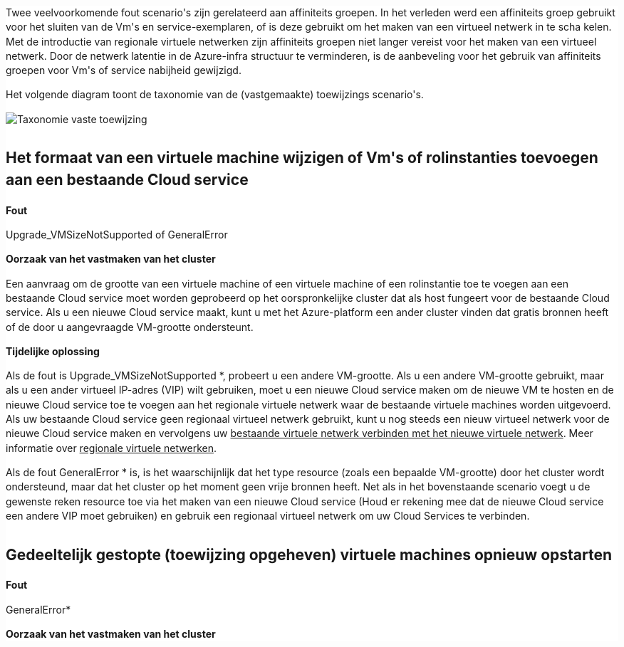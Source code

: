 Twee veelvoorkomende fout scenario's zijn gerelateerd aan affiniteits groepen. In het verleden werd een affiniteits groep gebruikt voor het sluiten van de Vm's en service-exemplaren, of is deze gebruikt om het maken van een virtueel netwerk in te scha kelen. Met de introductie van regionale virtuele netwerken zijn affiniteits groepen niet langer vereist voor het maken van een virtueel netwerk. Door de netwerk latentie in de Azure-infra structuur te verminderen, is de aanbeveling voor het gebruik van affiniteits groepen voor Vm's of service nabijheid gewijzigd.

Het volgende diagram toont de taxonomie van de (vastgemaakte) toewijzings scenario's. 

![Taxonomie vaste toewijzing](./media/virtual-machines-common-allocation-failure/Allocation3.png)

## <a name="resize-a-vm-or-add-vms-or-role-instances-to-an-existing-cloud-service"></a>Het formaat van een virtuele machine wijzigen of Vm's of rolinstanties toevoegen aan een bestaande Cloud service
**Fout**

Upgrade_VMSizeNotSupported of GeneralError

**Oorzaak van het vastmaken van het cluster**

Een aanvraag om de grootte van een virtuele machine of een virtuele machine of een rolinstantie toe te voegen aan een bestaande Cloud service moet worden geprobeerd op het oorspronkelijke cluster dat als host fungeert voor de bestaande Cloud service. Als u een nieuwe Cloud service maakt, kunt u met het Azure-platform een ander cluster vinden dat gratis bronnen heeft of de door u aangevraagde VM-grootte ondersteunt.

**Tijdelijke oplossing**

Als de fout is Upgrade_VMSizeNotSupported *, probeert u een andere VM-grootte. Als u een andere VM-grootte gebruikt, maar als u een ander virtueel IP-adres (VIP) wilt gebruiken, moet u een nieuwe Cloud service maken om de nieuwe VM te hosten en de nieuwe Cloud service toe te voegen aan het regionale virtuele netwerk waar de bestaande virtuele machines worden uitgevoerd. Als uw bestaande Cloud service geen regionaal virtueel netwerk gebruikt, kunt u nog steeds een nieuw virtueel netwerk voor de nieuwe Cloud service maken en vervolgens uw [bestaande virtuele netwerk verbinden met het nieuwe virtuele netwerk](https://azure.microsoft.com/blog/vnet-to-vnet-connecting-virtual-networks-in-azure-across-different-regions/). Meer informatie over [regionale virtuele netwerken](https://azure.microsoft.com/blog/2014/05/14/regional-virtual-networks/).

Als de fout GeneralError * is, is het waarschijnlijk dat het type resource (zoals een bepaalde VM-grootte) door het cluster wordt ondersteund, maar dat het cluster op het moment geen vrije bronnen heeft. Net als in het bovenstaande scenario voegt u de gewenste reken resource toe via het maken van een nieuwe Cloud service (Houd er rekening mee dat de nieuwe Cloud service een andere VIP moet gebruiken) en gebruik een regionaal virtueel netwerk om uw Cloud Services te verbinden.

## <a name="restart-partially-stopped-deallocated-vms"></a>Gedeeltelijk gestopte (toewijzing opgeheven) virtuele machines opnieuw opstarten
**Fout**

GeneralError*

**Oorzaak van het vastmaken van het cluster**
